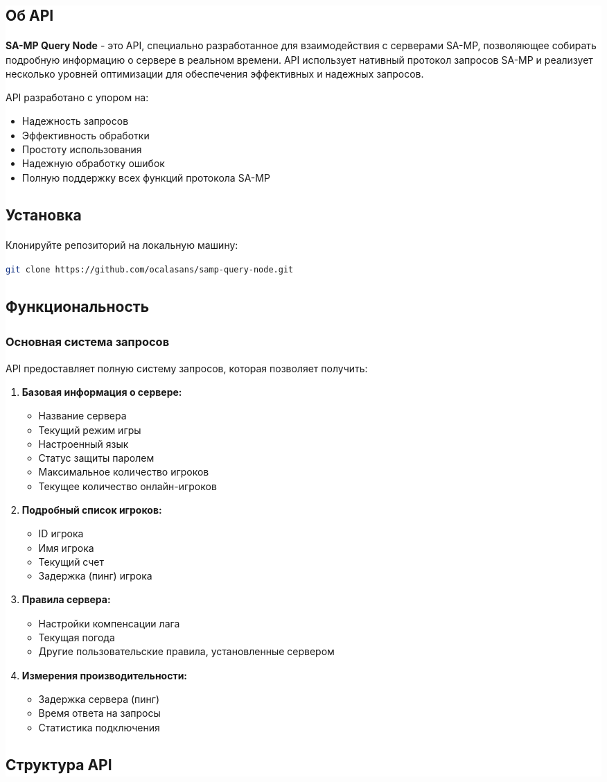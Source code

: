 ## Об API

**SA-MP Query Node** - это API, специально разработанное для взаимодействия с серверами SA-MP, позволяющее собирать подробную информацию о сервере в реальном времени. API использует нативный протокол запросов SA-MP и реализует несколько уровней оптимизации для обеспечения эффективных и надежных запросов.

API разработано с упором на:
- Надежность запросов
- Эффективность обработки
- Простоту использования
- Надежную обработку ошибок
- Полную поддержку всех функций протокола SA-MP

## Установка

Клонируйте репозиторий на локальную машину:

```bash
git clone https://github.com/ocalasans/samp-query-node.git
```

## Функциональность

### Основная система запросов

API предоставляет полную систему запросов, которая позволяет получить:

1. **Базовая информация о сервере:**
   - Название сервера
   - Текущий режим игры
   - Настроенный язык
   - Статус защиты паролем
   - Максимальное количество игроков
   - Текущее количество онлайн-игроков

2. **Подробный список игроков:**
   - ID игрока
   - Имя игрока
   - Текущий счет
   - Задержка (пинг) игрока

3. **Правила сервера:**
   - Настройки компенсации лага
   - Текущая погода
   - Другие пользовательские правила, установленные сервером

4. **Измерения производительности:**
   - Задержка сервера (пинг)
   - Время ответа на запросы
   - Статистика подключения

## Структура API
